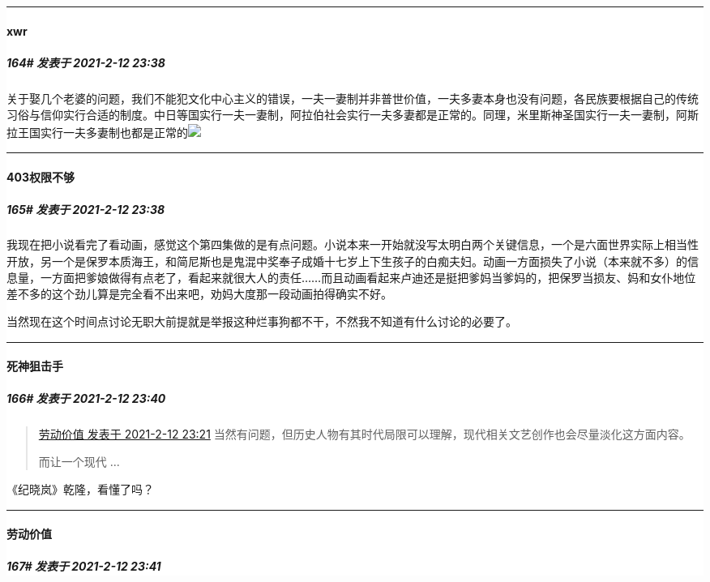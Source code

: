 
-----

####  xwr  
##### 164#       发表于 2021-2-12 23:38


关于娶几个老婆的问题，我们不能犯文化中心主义的错误，一夫一妻制并非普世价值，一夫多妻本身也没有问题，各民族要根据自己的传统习俗与信仰实行合适的制度。中日等国实行一夫一妻制，阿拉伯社会实行一夫多妻都是正常的。同理，米里斯神圣国实行一夫一妻制，阿斯拉王国实行一夫多妻制也都是正常的<img src="https://static.saraba1st.com/image/smiley/face2017/065.png" referrerpolicy="no-referrer">


-----

####  403权限不够  
##### 165#       发表于 2021-2-12 23:38


我现在把小说看完了看动画，感觉这个第四集做的是有点问题。小说本来一开始就没写太明白两个关键信息，一个是六面世界实际上相当性开放，另一个是保罗本质海王，和简尼斯也是鬼混中奖奉子成婚十七岁上下生孩子的白痴夫妇。动画一方面损失了小说（本来就不多）的信息量，一方面把爹娘做得有点老了，看起来就很大人的责任……而且动画看起来卢迪还是挺把爹妈当爹妈的，把保罗当损友、妈和女仆地位差不多的这个劲儿算是完全看不出来吧，劝妈大度那一段动画拍得确实不好。

当然现在这个时间点讨论无职大前提就是举报这种烂事狗都不干，不然我不知道有什么讨论的必要了。


-----

####  死神狙击手  
##### 166#       发表于 2021-2-12 23:40


<blockquote><a href="httphttps://bbs.saraba1st.com/2b/forum.php?mod=redirect&amp;goto=findpost&amp;pid=50319510&amp;ptid=1987603" target="_blank">劳动价值 发表于 2021-2-12 23:21</a>
当然有问题，但历史人物有其时代局限可以理解，现代相关文艺创作也会尽量淡化这方面内容。

而让一个现代 ...</blockquote>
《纪晓岚》乾隆，看懂了吗？


-----

####  劳动价值  
##### 167#       发表于 2021-2-12 23:41

